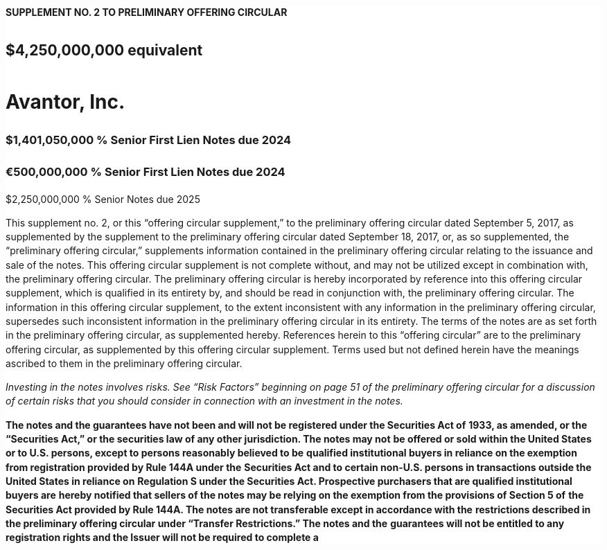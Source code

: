 **SUPPLEMENT NO. 2 TO PRELIMINARY OFFERING CIRCULAR**

## $4,250,000,000 equivalent


# Avantor, Inc.

### $1,401,050,000       % Senior First Lien Notes due 2024


### €500,000,000       % Senior First Lien Notes due 2024
 $2,250,000,000       % Senior Notes due 2025

This supplement no. 2, or this “offering circular supplement,” to the preliminary offering circular dated
September 5, 2017, as supplemented by the supplement to the preliminary offering circular dated September 18,
2017, or, as so supplemented, the “preliminary offering circular,” supplements information contained in the preliminary
offering circular relating to the issuance and sale of the notes. This offering circular supplement is not complete
without, and may not be utilized except in combination with, the preliminary offering circular. The preliminary offering
circular is hereby incorporated by reference into this offering circular supplement, which is qualified in its entirety by,
and should be read in conjunction with, the preliminary offering circular. The information in this offering circular
supplement, to the extent inconsistent with any information in the preliminary offering circular, supersedes such
inconsistent information in the preliminary offering circular in its entirety. The terms of the notes are as set forth in the
preliminary offering circular, as supplemented hereby. References herein to this “offering circular” are to the
preliminary offering circular, as supplemented by this offering circular supplement. Terms used but not defined herein
have the meanings ascribed to them in the preliminary offering circular.


_Investing in the notes involves risks. See “Risk Factors” beginning on page 51 of the preliminary offering_
_circular for a discussion of certain risks that you should consider in connection with an investment in the notes._

**The notes and the guarantees have not been and will not be registered under the Securities Act of**
**1933, as amended, or the “Securities Act,” or the securities law of any other jurisdiction. The notes may not**
**be offered or sold within the United States or to U.S. persons, except to persons reasonably believed to be**
**qualified institutional buyers in reliance on the exemption from registration provided by Rule 144A under the**
**Securities Act and to certain non-U.S. persons in transactions outside the United States in reliance on**
**Regulation S under the Securities Act. Prospective purchasers that are qualified institutional buyers are**
**hereby notified that sellers of the notes may be relying on the exemption from the provisions of Section 5 of**
**the Securities Act provided by Rule 144A. The notes are not transferable except in accordance with the**
**restrictions described in the preliminary offering circular under “Transfer Restrictions.” The notes and the**
**guarantees will not be entitled to any registration rights and the Issuer will not be required to complete a**